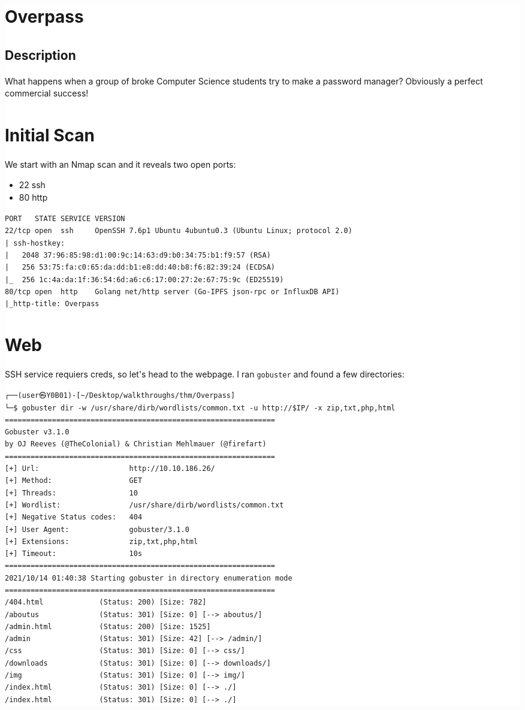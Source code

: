 # Overpass

## Description

What happens when a group of broke Computer Science students try to make a password manager?
Obviously a perfect commercial success!

# Initial Scan

We start with an Nmap scan and it reveals two open ports:
* 22 ssh
* 80 http

~~~
PORT   STATE SERVICE VERSION
22/tcp open  ssh     OpenSSH 7.6p1 Ubuntu 4ubuntu0.3 (Ubuntu Linux; protocol 2.0)
| ssh-hostkey: 
|   2048 37:96:85:98:d1:00:9c:14:63:d9:b0:34:75:b1:f9:57 (RSA)
|   256 53:75:fa:c0:65:da:dd:b1:e8:dd:40:b8:f6:82:39:24 (ECDSA)
|_  256 1c:4a:da:1f:36:54:6d:a6:c6:17:00:27:2e:67:75:9c (ED25519)
80/tcp open  http    Golang net/http server (Go-IPFS json-rpc or InfluxDB API)
|_http-title: Overpass
~~~

# Web

SSH service requiers creds, so let's head to the webpage. I ran `gobuster` and found a few directories:

~~~
┌──(user㉿Y0B01)-[~/Desktop/walkthroughs/thm/Overpass]
└─$ gobuster dir -w /usr/share/dirb/wordlists/common.txt -u http://$IP/ -x zip,txt,php,html  
===============================================================
Gobuster v3.1.0
by OJ Reeves (@TheColonial) & Christian Mehlmauer (@firefart)
===============================================================
[+] Url:                     http://10.10.186.26/
[+] Method:                  GET
[+] Threads:                 10
[+] Wordlist:                /usr/share/dirb/wordlists/common.txt
[+] Negative Status codes:   404
[+] User Agent:              gobuster/3.1.0
[+] Extensions:              zip,txt,php,html
[+] Timeout:                 10s
===============================================================
2021/10/14 01:40:38 Starting gobuster in directory enumeration mode
===============================================================
/404.html             (Status: 200) [Size: 782]
/aboutus              (Status: 301) [Size: 0] [--> aboutus/]
/admin.html           (Status: 200) [Size: 1525]            
/admin                (Status: 301) [Size: 42] [--> /admin/]
/css                  (Status: 301) [Size: 0] [--> css/]    
/downloads            (Status: 301) [Size: 0] [--> downloads/]
/img                  (Status: 301) [Size: 0] [--> img/]      
/index.html           (Status: 301) [Size: 0] [--> ./]        
/index.html           (Status: 301) [Size: 0] [--> ./]
~~~

